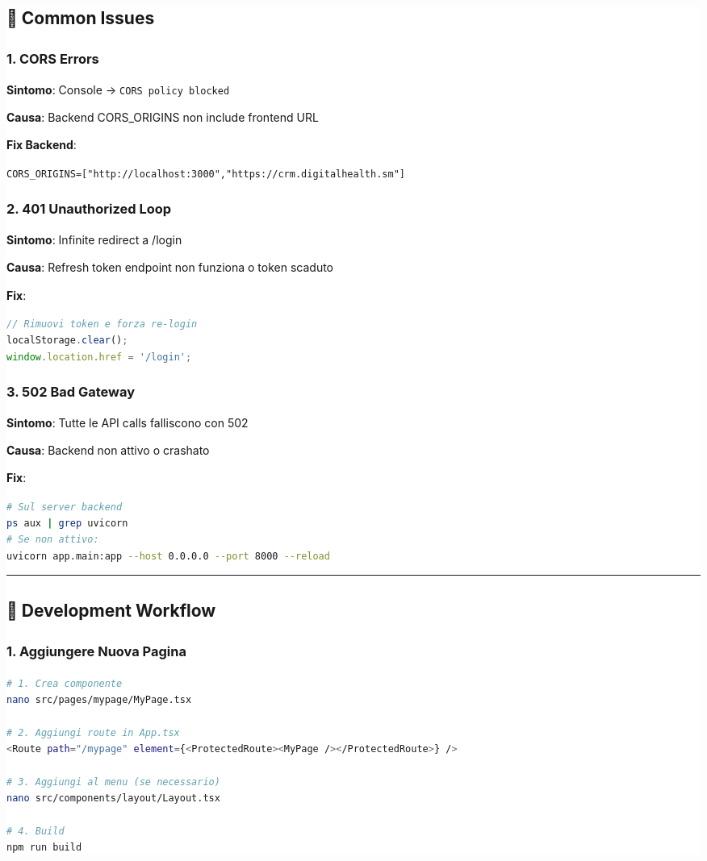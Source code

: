 
## 🐛 Common Issues

### 1. CORS Errors

**Sintomo**: Console → `CORS policy blocked`

**Causa**: Backend CORS_ORIGINS non include frontend URL

**Fix Backend**:
```env
CORS_ORIGINS=["http://localhost:3000","https://crm.digitalhealth.sm"]
```

### 2. 401 Unauthorized Loop

**Sintomo**: Infinite redirect a /login

**Causa**: Refresh token endpoint non funziona o token scaduto

**Fix**:
```typescript
// Rimuovi token e forza re-login
localStorage.clear();
window.location.href = '/login';
```

### 3. 502 Bad Gateway

**Sintomo**: Tutte le API calls falliscono con 502

**Causa**: Backend non attivo o crashato

**Fix**:
```bash
# Sul server backend
ps aux | grep uvicorn
# Se non attivo:
uvicorn app.main:app --host 0.0.0.0 --port 8000 --reload
```

---

## 🚀 Development Workflow

### 1. Aggiungere Nuova Pagina

```bash
# 1. Crea componente
nano src/pages/mypage/MyPage.tsx

# 2. Aggiungi route in App.tsx
<Route path="/mypage" element={<ProtectedRoute><MyPage /></ProtectedRoute>} />

# 3. Aggiungi al menu (se necessario)
nano src/components/layout/Layout.tsx

# 4. Build
npm run build
```
